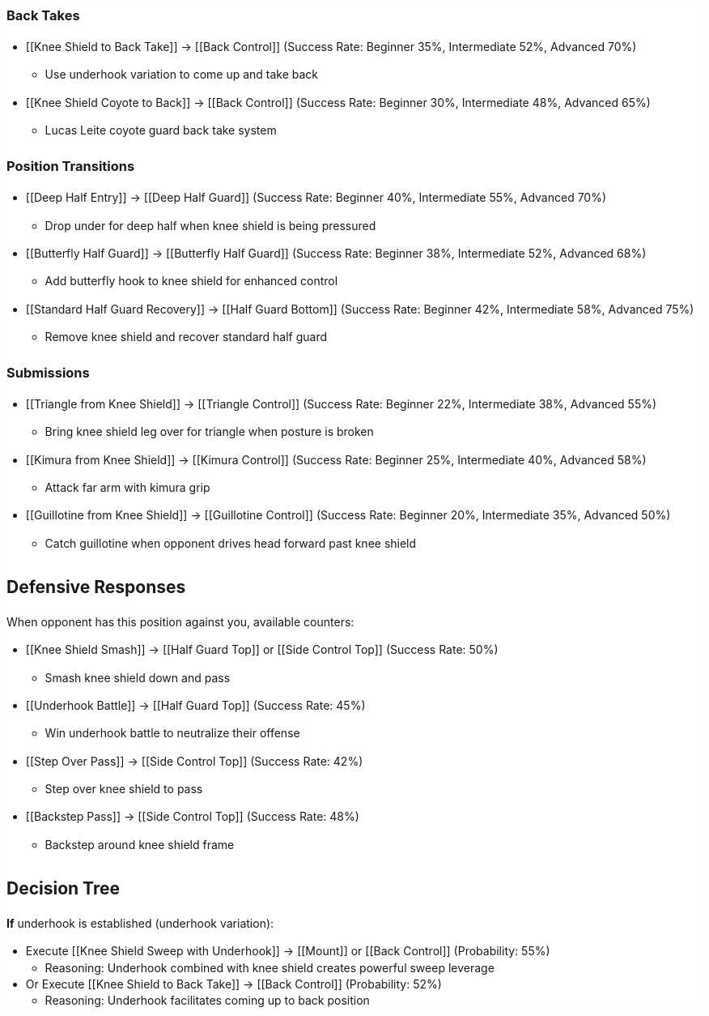 ### Back Takes
- [[Knee Shield to Back Take]] → [[Back Control]] (Success Rate: Beginner 35%, Intermediate 52%, Advanced 70%)
  - Use underhook variation to come up and take back

- [[Knee Shield Coyote to Back]] → [[Back Control]] (Success Rate: Beginner 30%, Intermediate 48%, Advanced 65%)
  - Lucas Leite coyote guard back take system

### Position Transitions
- [[Deep Half Entry]] → [[Deep Half Guard]] (Success Rate: Beginner 40%, Intermediate 55%, Advanced 70%)
  - Drop under for deep half when knee shield is being pressured

- [[Butterfly Half Guard]] → [[Butterfly Half Guard]] (Success Rate: Beginner 38%, Intermediate 52%, Advanced 68%)
  - Add butterfly hook to knee shield for enhanced control

- [[Standard Half Guard Recovery]] → [[Half Guard Bottom]] (Success Rate: Beginner 42%, Intermediate 58%, Advanced 75%)
  - Remove knee shield and recover standard half guard

### Submissions
- [[Triangle from Knee Shield]] → [[Triangle Control]] (Success Rate: Beginner 22%, Intermediate 38%, Advanced 55%)
  - Bring knee shield leg over for triangle when posture is broken

- [[Kimura from Knee Shield]] → [[Kimura Control]] (Success Rate: Beginner 25%, Intermediate 40%, Advanced 58%)
  - Attack far arm with kimura grip

- [[Guillotine from Knee Shield]] → [[Guillotine Control]] (Success Rate: Beginner 20%, Intermediate 35%, Advanced 50%)
  - Catch guillotine when opponent drives head forward past knee shield

## Defensive Responses

When opponent has this position against you, available counters:

- [[Knee Shield Smash]] → [[Half Guard Top]] or [[Side Control Top]] (Success Rate: 50%)
  - Smash knee shield down and pass

- [[Underhook Battle]] → [[Half Guard Top]] (Success Rate: 45%)
  - Win underhook battle to neutralize their offense

- [[Step Over Pass]] → [[Side Control Top]] (Success Rate: 42%)
  - Step over knee shield to pass

- [[Backstep Pass]] → [[Side Control Top]] (Success Rate: 48%)
  - Backstep around knee shield frame

## Decision Tree

**If** underhook is established (underhook variation):
- Execute [[Knee Shield Sweep with Underhook]] → [[Mount]] or [[Back Control]] (Probability: 55%)
  - Reasoning: Underhook combined with knee shield creates powerful sweep leverage
- Or Execute [[Knee Shield to Back Take]] → [[Back Control]] (Probability: 52%)
  - Reasoning: Underhook facilitates coming up to back position
